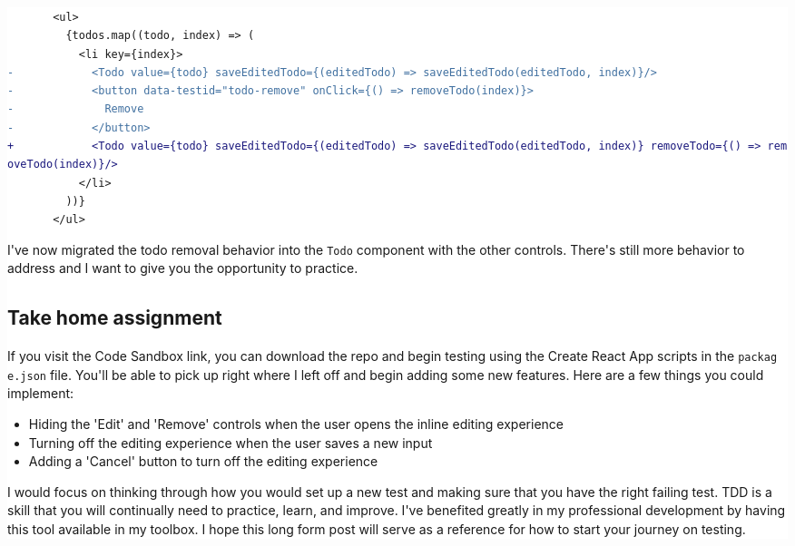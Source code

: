 ```diff
       <ul>
         {todos.map((todo, index) => (
           <li key={index}>
-            <Todo value={todo} saveEditedTodo={(editedTodo) => saveEditedTodo(editedTodo, index)}/>
-            <button data-testid="todo-remove" onClick={() => removeTodo(index)}>
-              Remove
-            </button>
+            <Todo value={todo} saveEditedTodo={(editedTodo) => saveEditedTodo(editedTodo, index)} removeTodo={() => removeTodo(index)}/>
           </li>
         ))}
       </ul>
```

I've now migrated the todo removal behavior into the `Todo` component with the
other controls. There's still more behavior to address and I want to give you
the opportunity to practice.

## Take home assignment

If you visit the Code Sandbox link, you can download the repo and begin testing
using the Create React App scripts in the `package.json` file. You'll be able to
pick up right where I left off and begin adding some new features. Here are a few
things you could implement:

* Hiding the 'Edit' and 'Remove' controls when the user opens the inline editing experience
* Turning off the editing experience when the user saves a new input
* Adding a 'Cancel' button to turn off the editing experience

I would focus on thinking through how you would set up a new test and making
sure that you have the right failing test. TDD is a skill that you will
continually need to practice, learn, and improve. I've benefited greatly in my
professional development by having this tool available in my toolbox. I hope
this long form post will serve as a reference for how to start your journey on
testing.
